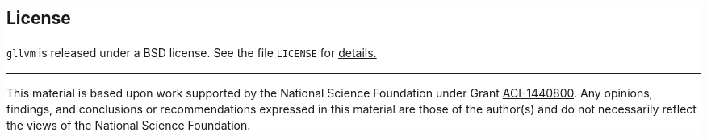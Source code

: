 ## License

`gllvm` is released under a BSD license. See the file `LICENSE` for [details.](LICENSE)

---

This material is based upon work supported by the National Science
Foundation under Grant
[ACI-1440800](http://www.nsf.gov/awardsearch/showAward?AWD_ID=1440800). Any
opinions, findings, and conclusions or recommendations expressed in
this material are those of the author(s) and do not necessarily
reflect the views of the National Science Foundation.
